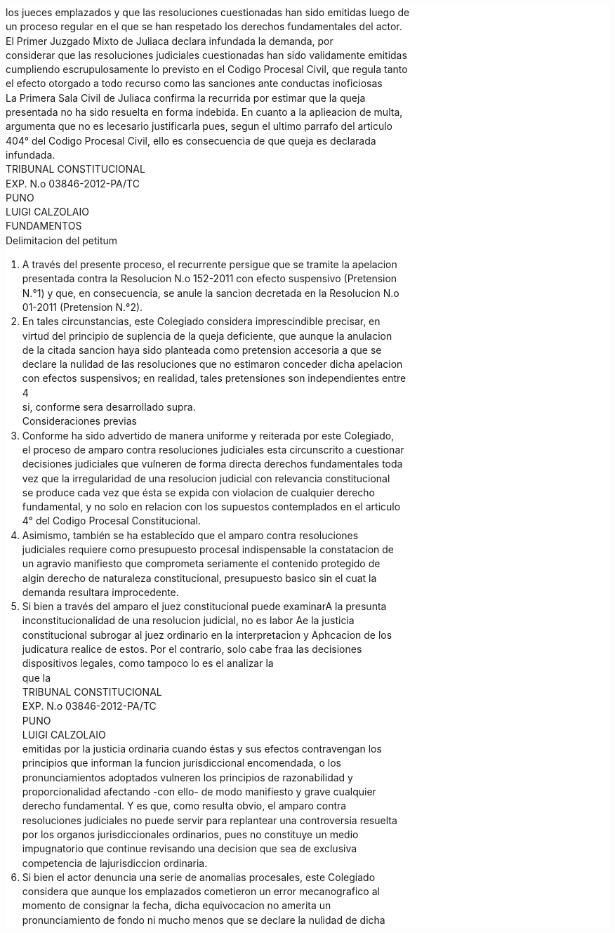 los jueces emplazados y que las resoluciones cuestionadas han sido emitidas luego de  
un proceso regular en el que se han respetado los derechos fundamentales del actor.  
El Primer Juzgado Mixto de Juliaca declara infundada la demanda, por  
considerar que las resoluciones judiciales cuestionadas han sido validamente emitidas  
cumpliendo escrupulosamente lo previsto en el Codigo Procesal Civil, que regula tanto  
el efecto otorgado a todo recurso como las sanciones ante conductas inoficiosas  
La Primera Sala Civil de Juliaca confirma la recurrida por estimar que la queja  
presentada no ha sido resuelta en forma indebida. En cuanto a la aplieacion de multa,  
argumenta que no es lecesario justificarla pues, segun el ultimo parrafo del articulo  
404° del Codigo Procesal Civil, ello es consecuencia de que queja es declarada  
infundada.  
TRIBUNAL CONSTITUCIONAL  
EXP. N.o 03846-2012-PA/TC  
PUNO  
LUIGI CALZOLAIO  
FUNDAMENTOS  
Delimitacion del petitum  
1. A través del presente proceso, el recurrente persigue que se tramite la apelacion  
presentada contra la Resolucion N.o 152-2011 con efecto suspensivo (Pretension  
N.°1) y que, en consecuencia, se anule la sancion decretada en la Resolucion N.o  
01-2011 (Pretension N.°2).  
2. En tales circunstancias, este Colegiado considera imprescindible precisar, en  
virtud del principio de suplencia de la queja deficiente, que aunque la anulacion  
de la citada sancion haya sido planteada como pretension accesoria a que se  
declare la nulidad de las resoluciones que no estimaron conceder dicha apelacion  
con efectos suspensivos; en realidad, tales pretensiones son independientes entre  
4  
si, conforme sera desarrollado supra.  
Consideraciones previas  
3. Conforme ha sido advertido de manera uniforme y reiterada por este Colegiado,  
el proceso de amparo contra resoluciones judiciales esta circunscrito a cuestionar  
decisiones judiciales que vulneren de forma directa derechos fundamentales toda  
vez que la irregularidad de una resolucion judicial con relevancia constitucional  
se produce cada vez que ésta se expida con violacion de cualquier derecho  
fundamental, y no solo en relacion con los supuestos contemplados en el articulo  
4° del Codigo Procesal Constitucional.  
4. Asimismo, también se ha establecido que el amparo contra resoluciones  
judiciales requiere como presupuesto procesal indispensable la constatacion de  
un agravio manifiesto que comprometa seriamente el contenido protegido de  
algin derecho de naturaleza constitucional, presupuesto basico sin el cuat la  
demanda resultara improcedente.  
5. Si bien a través del amparo el juez constitucional puede examinarA la presunta  
inconstitucionalidad de una resolucion judicial, no es labor Ae la justicia  
constitucional subrogar al juez ordinario en la interpretacion y Aphcacion de los  
judicatura realice de estos. Por el contrario, solo cabe fraa las decisiones  
dispositivos legales, como tampoco lo es el analizar la  
que la  
TRIBUNAL CONSTITUCIONAL  
EXP. N.o 03846-2012-PA/TC  
PUNO  
LUIGI CALZOLAIO  
emitidas por la justicia ordinaria cuando éstas y sus efectos contravengan los  
principios que informan la funcion jurisdiccional encomendada, o los  
pronunciamientos adoptados vulneren los principios de razonabilidad y  
proporcionalidad afectando -con ello- de modo manifiesto y grave cualquier  
derecho fundamental. Y es que, como resulta obvio, el amparo contra  
resoluciones judiciales no puede servir para replantear una controversia resuelta  
por los organos jurisdiccionales ordinarios, pues no constituye un medio  
impugnatorio que continue revisando una decision que sea de exclusiva  
competencia de lajurisdiccion ordinaria.  
6. Si bien el actor denuncia una serie de anomalias procesales, este Colegiado  
considera que aunque los emplazados cometieron un error mecanografico al  
momento de consignar la fecha, dicha equivocacion no amerita un  
pronunciamiento de fondo ni mucho menos que se declare la nulidad de dicha  